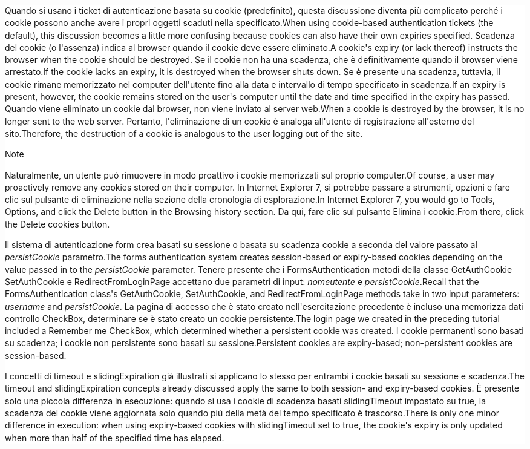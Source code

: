 <span data-ttu-id="557c0-212">Quando si usano i ticket di autenticazione basata su cookie (predefinito), questa discussione diventa più complicato perché i cookie possono anche avere i propri oggetti scaduti nella specificato.</span><span class="sxs-lookup"><span data-stu-id="557c0-212">When using cookie-based authentication tickets (the default), this discussion becomes a little more confusing because cookies can also have their own expiries specified.</span></span> <span data-ttu-id="557c0-213">Scadenza del cookie (o l'assenza) indica al browser quando il cookie deve essere eliminato.</span><span class="sxs-lookup"><span data-stu-id="557c0-213">A cookie's expiry (or lack thereof) instructs the browser when the cookie should be destroyed.</span></span> <span data-ttu-id="557c0-214">Se il cookie non ha una scadenza, che è definitivamente quando il browser viene arrestato.</span><span class="sxs-lookup"><span data-stu-id="557c0-214">If the cookie lacks an expiry, it is destroyed when the browser shuts down.</span></span> <span data-ttu-id="557c0-215">Se è presente una scadenza, tuttavia, il cookie rimane memorizzato nel computer dell'utente fino alla data e intervallo di tempo specificato in scadenza.</span><span class="sxs-lookup"><span data-stu-id="557c0-215">If an expiry is present, however, the cookie remains stored on the user's computer until the date and time specified in the expiry has passed.</span></span> <span data-ttu-id="557c0-216">Quando viene eliminato un cookie dal browser, non viene inviato al server web.</span><span class="sxs-lookup"><span data-stu-id="557c0-216">When a cookie is destroyed by the browser, it is no longer sent to the web server.</span></span> <span data-ttu-id="557c0-217">Pertanto, l'eliminazione di un cookie è analoga all'utente di registrazione all'esterno del sito.</span><span class="sxs-lookup"><span data-stu-id="557c0-217">Therefore, the destruction of a cookie is analogous to the user logging out of the site.</span></span>

> [!NOTE]
> <span data-ttu-id="557c0-218">Naturalmente, un utente può rimuovere in modo proattivo i cookie memorizzati sul proprio computer.</span><span class="sxs-lookup"><span data-stu-id="557c0-218">Of course, a user may proactively remove any cookies stored on their computer.</span></span> <span data-ttu-id="557c0-219">In Internet Explorer 7, si potrebbe passare a strumenti, opzioni e fare clic sul pulsante di eliminazione nella sezione della cronologia di esplorazione.</span><span class="sxs-lookup"><span data-stu-id="557c0-219">In Internet Explorer 7, you would go to Tools, Options, and click the Delete button in the Browsing history section.</span></span> <span data-ttu-id="557c0-220">Da qui, fare clic sul pulsante Elimina i cookie.</span><span class="sxs-lookup"><span data-stu-id="557c0-220">From there, click the Delete cookies button.</span></span>


<span data-ttu-id="557c0-221">Il sistema di autenticazione form crea basati su sessione o basata su scadenza cookie a seconda del valore passato al *persistCookie* parametro.</span><span class="sxs-lookup"><span data-stu-id="557c0-221">The forms authentication system creates session-based or expiry-based cookies depending on the value passed in to the *persistCookie* parameter.</span></span> <span data-ttu-id="557c0-222">Tenere presente che i FormsAuthentication metodi della classe GetAuthCookie SetAuthCookie e RedirectFromLoginPage accettano due parametri di input: *nomeutente* e *persistCookie*.</span><span class="sxs-lookup"><span data-stu-id="557c0-222">Recall that the FormsAuthentication class's GetAuthCookie, SetAuthCookie, and RedirectFromLoginPage methods take in two input parameters: *username* and *persistCookie*.</span></span> <span data-ttu-id="557c0-223">La pagina di accesso che è stato creato nell'esercitazione precedente è incluso una memorizza dati controllo CheckBox, determinare se è stato creato un cookie persistente.</span><span class="sxs-lookup"><span data-stu-id="557c0-223">The login page we created in the preceding tutorial included a Remember me CheckBox, which determined whether a persistent cookie was created.</span></span> <span data-ttu-id="557c0-224">I cookie permanenti sono basati su scadenza; i cookie non persistente sono basati su sessione.</span><span class="sxs-lookup"><span data-stu-id="557c0-224">Persistent cookies are expiry-based; non-persistent cookies are session-based.</span></span>

<span data-ttu-id="557c0-225">I concetti di timeout e slidingExpiration già illustrati si applicano lo stesso per entrambi i cookie basati su sessione e scadenza.</span><span class="sxs-lookup"><span data-stu-id="557c0-225">The timeout and slidingExpiration concepts already discussed apply the same to both session- and expiry-based cookies.</span></span> <span data-ttu-id="557c0-226">È presente solo una piccola differenza in esecuzione: quando si usa i cookie di scadenza basati slidingTimeout impostato su true, la scadenza del cookie viene aggiornata solo quando più della metà del tempo specificato è trascorso.</span><span class="sxs-lookup"><span data-stu-id="557c0-226">There is only one minor difference in execution: when using expiry-based cookies with slidingTimeout set to true, the cookie's expiry is only updated when more than half of the specified time has elapsed.</span></span>
